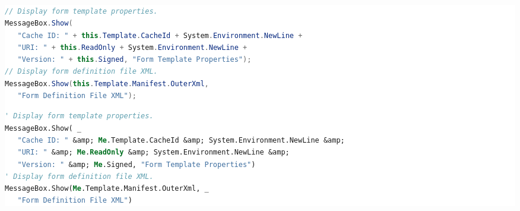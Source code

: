 ```cs
// Display form template properties.
MessageBox.Show(
   "Cache ID: " + this.Template.CacheId + System.Environment.NewLine +
   "URI: " + this.ReadOnly + System.Environment.NewLine +
   "Version: " + this.Signed, "Form Template Properties");
// Display form definition file XML.
MessageBox.Show(this.Template.Manifest.OuterXml, 
   "Form Definition File XML");
```

```vb
' Display form template properties.
MessageBox.Show( _
   "Cache ID: " &amp; Me.Template.CacheId &amp; System.Environment.NewLine &amp;
   "URI: " &amp; Me.ReadOnly &amp; System.Environment.NewLine &amp;
   "Version: " &amp; Me.Signed, "Form Template Properties")
' Display form definition file XML.
MessageBox.Show(Me.Template.Manifest.OuterXml, _
   "Form Definition File XML")
```


